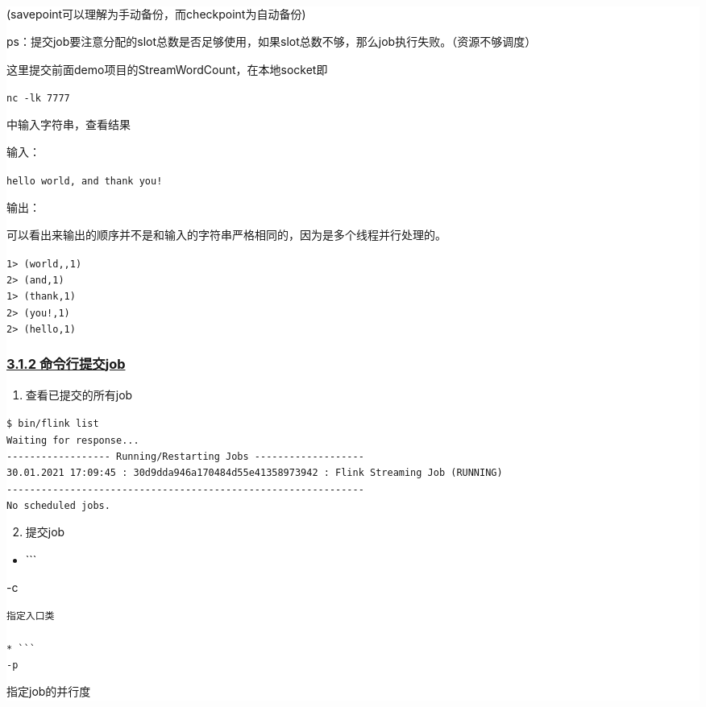 (savepoint可以理解为手动备份，而checkpoint为自动备份)

ps：提交job要注意分配的slot总数是否足够使用，如果slot总数不够，那么job执行失败。（资源不够调度）

这里提交前面demo项目的StreamWordCount，在本地socket即

```Plain Text
nc -lk 7777
```

中输入字符串，查看结果

输入：

```Plain Text
hello world, and thank you!
```

输出：

可以看出来输出的顺序并不是和输入的字符串严格相同的，因为是多个线程并行处理的。

```Plain Text
1> (world,,1)
2> (and,1)
1> (thank,1)
2> (you!,1)
2> (hello,1)
```

### [3.1.2 命令行提交job](#/study/BigData/Flink/%E5%B0%9A%E7%A1%85%E8%B0%B7Flink%E5%85%A5%E9%97%A8%E5%88%B0%E5%AE%9E%E6%88%98-%E5%AD%A6%E4%B9%A0%E7%AC%94%E8%AE%B0?id=_312-%E5%91%BD%E4%BB%A4%E8%A1%8C%E6%8F%90%E4%BA%A4job)

1. 查看已提交的所有job

```Plain Text
$ bin/flink list      
Waiting for response...
------------------ Running/Restarting Jobs -------------------
30.01.2021 17:09:45 : 30d9dda946a170484d55e41358973942 : Flink Streaming Job (RUNNING)
--------------------------------------------------------------
No scheduled jobs.
```

2. 提交job

* \`\`\`

\-c

```Plain Text
指定入口类

* ```
-p
```

指定job的并行度
